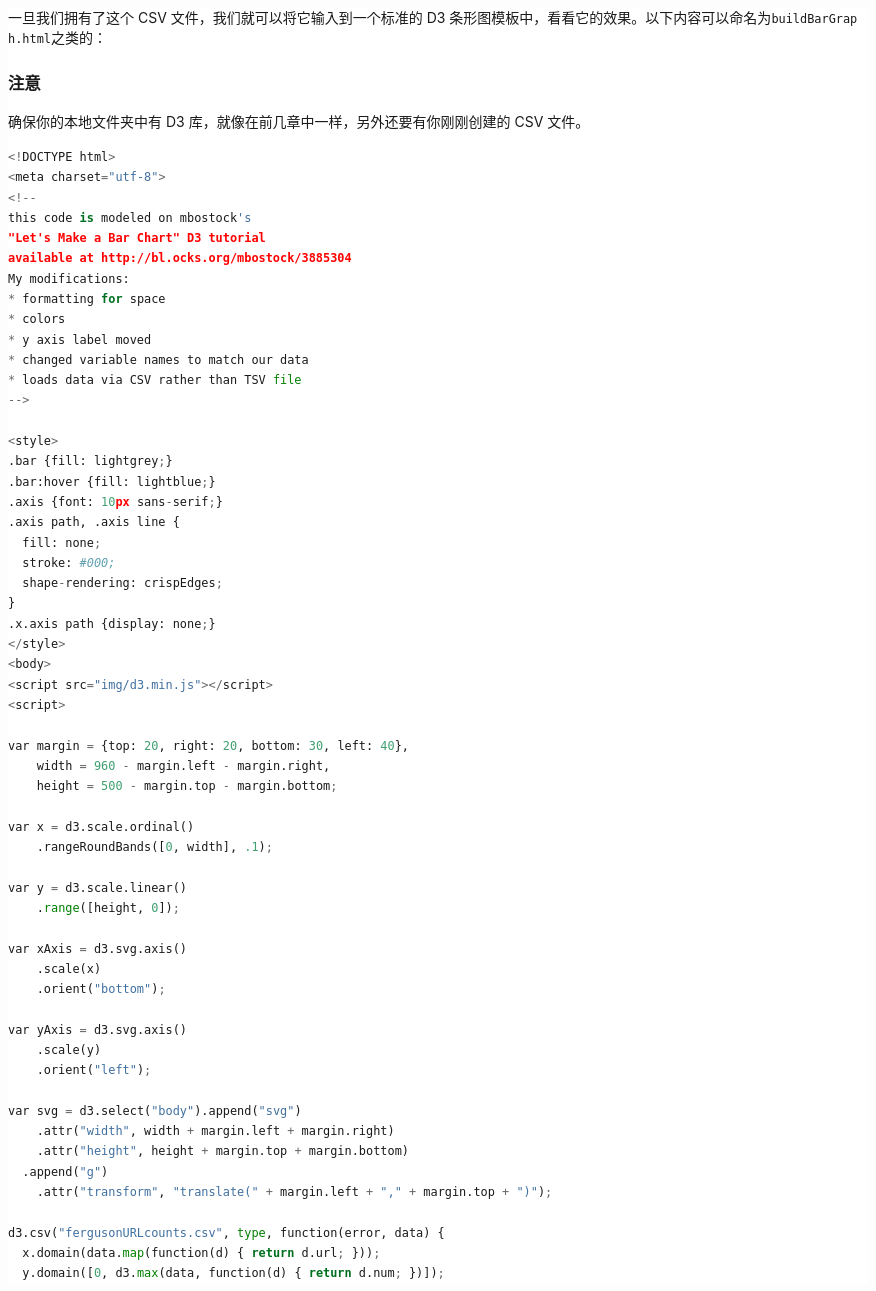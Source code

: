 一旦我们拥有了这个 CSV 文件，我们就可以将它输入到一个标准的 D3 条形图模板中，看看它的效果。以下内容可以命名为`buildBarGraph.html`之类的：

### 注意

确保你的本地文件夹中有 D3 库，就像在前几章中一样，另外还要有你刚刚创建的 CSV 文件。

```py
<!DOCTYPE html>
<meta charset="utf-8">
<!-- 
this code is modeled on mbostock's 
"Let's Make a Bar Chart" D3 tutorial 
available at http://bl.ocks.org/mbostock/3885304
My modifications:
* formatting for space
* colors
* y axis label moved
* changed variable names to match our data
* loads data via CSV rather than TSV file
-->

<style>
.bar {fill: lightgrey;}
.bar:hover {fill: lightblue;}
.axis {font: 10px sans-serif;}
.axis path, .axis line {
  fill: none;
  stroke: #000;
  shape-rendering: crispEdges;
}
.x.axis path {display: none;}
</style>
<body>
<script src="img/d3.min.js"></script>
<script>

var margin = {top: 20, right: 20, bottom: 30, left: 40},
    width = 960 - margin.left - margin.right,
    height = 500 - margin.top - margin.bottom;

var x = d3.scale.ordinal()
    .rangeRoundBands([0, width], .1);

var y = d3.scale.linear()
    .range([height, 0]);

var xAxis = d3.svg.axis()
    .scale(x)
    .orient("bottom");

var yAxis = d3.svg.axis()
    .scale(y)
    .orient("left");

var svg = d3.select("body").append("svg")
    .attr("width", width + margin.left + margin.right)
    .attr("height", height + margin.top + margin.bottom)
  .append("g")
    .attr("transform", "translate(" + margin.left + "," + margin.top + ")");

d3.csv("fergusonURLcounts.csv", type, function(error, data) {
  x.domain(data.map(function(d) { return d.url; }));
  y.domain([0, d3.max(data, function(d) { return d.num; })]);

```
